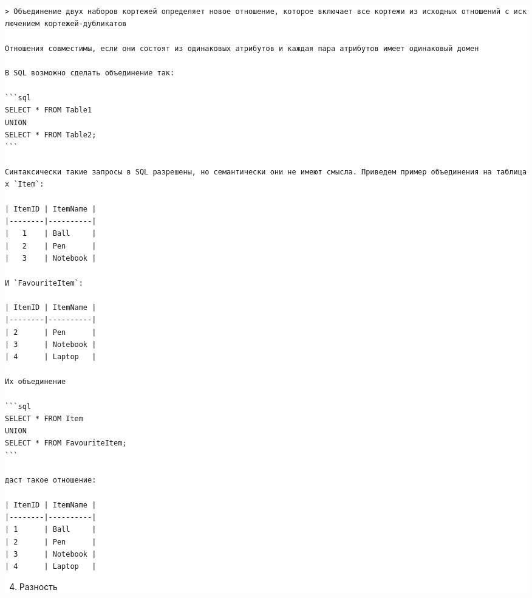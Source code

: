     > Объединение двух наборов кортежей определяет новое отношение, которое включает все кортежи из исходных отношений с исключением кортежей-дубликатов

    Отношения совместимы, если они состоят из одинаковых атрибутов и каждая пара атрибутов имеет одинаковый домен

    В SQL возможно сделать объединение так:

    ```sql
    SELECT * FROM Table1
    UNION
    SELECT * FROM Table2;
    ```

    Синтаксически такие запросы в SQL разрешены, но семантически они не имеют смысла. Приведем пример объединения на таблицах `Item`:

    | ItemID | ItemName |
    |--------|----------|
    |   1    | Ball     |
    |   2    | Pen      |
    |   3    | Notebook |

    И `FavouriteItem`:

    | ItemID | ItemName |
    |--------|----------|
    | 2      | Pen      |
    | 3      | Notebook |
    | 4      | Laptop   |

    Их объединение

    ```sql
    SELECT * FROM Item
    UNION
    SELECT * FROM FavouriteItem;
    ```
   
    даст такое отношение:

    | ItemID | ItemName |
    |--------|----------|
    | 1      | Ball     |
    | 2      | Pen      |
    | 3      | Notebook |
    | 4      | Laptop   |

4. Разность
    <!-- \[R - S\] -->


[^innerjoin]: Несмотря на это, полусоединение можно реализовать в SQL при помощи `INNER JOIN`: